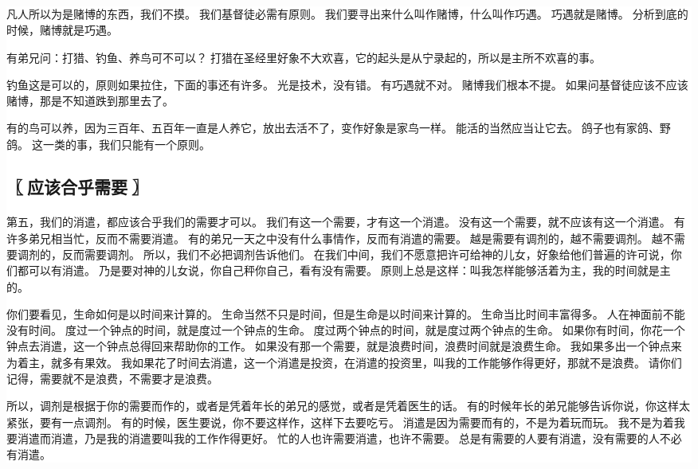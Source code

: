 凡人所以为是赌博的东西，我们不摸。
我们基督徒必需有原则。
我们要寻出来什么叫作赌博，什么叫作巧遇。
巧遇就是赌博。
分析到底的时候，赌博就是巧遇。

有弟兄问：打猎、钓鱼、养鸟可不可以？
打猎在圣经里好象不大欢喜，它的起头是从宁录起的，所以是主所不欢喜的事。

钓鱼这是可以的，原则如果拉住，下面的事还有许多。
光是技术，没有错。
有巧遇就不对。
赌博我们根本不提。
如果问基督徒应该不应该赌博，那是不知道跌到那里去了。

有的鸟可以养，因为三百年、五百年一直是人养它，放出去活不了，变作好象是家鸟一样。
能活的当然应当让它去。
鸽子也有家鸽、野鸽。
这一类的事，我们只能有一个原则。

## 〖 应该合乎需要 〗

第五，我们的消遣，都应该合乎我们的需要才可以。
我们有这一个需要，才有这一个消遣。
没有这一个需要，就不应该有这一个消遣。
有许多弟兄相当忙，反而不需要消遣。
有的弟兄一天之中没有什么事情作，反而有消遣的需要。
越是需要有调剂的，越不需要调剂。
越不需要调剂的，反而需要调剂。
所以，我们不必把调剂告诉他们。
在我们中间，我们不愿意把许可给神的儿女，好象给他们普遍的许可说，你们都可以有消遣。
乃是要对神的儿女说，你自己秤你自己，看有没有需要。
原则上总是这样：叫我怎样能够活着为主，我的时间就是主的。

你们要看见，生命如何是以时间来计算的。
生命当然不只是时间，但是生命是以时间来计算的。
生命当比时间丰富得多。
人在神面前不能没有时间。
度过一个钟点的时间，就是度过一个钟点的生命。
度过两个钟点的时间，就是度过两个钟点的生命。
如果你有时间，你花一个钟点去消遣，这一个钟点总得回来帮助你的工作。
如果没有那一个需要，就是浪费时间，浪费时间就是浪费生命。
我如果多出一个钟点来为着主，就多有果效。
我如果花了时间去消遣，这一个消遣是投资，在消遣的投资里，叫我的工作能够作得更好，那就不是浪费。
请你们记得，需要就不是浪费，不需要才是浪费。

所以，调剂是根据于你的需要而作的，或者是凭着年长的弟兄的感觉，或者是凭着医生的话。
有的时候年长的弟兄能够告诉你说，你这样太紧张，要有一点调剂。
有的时候，医生要说，你不要这样作，这样下去要吃亏。
消遣是因为需要而有的，不是为着玩而玩。
我不是为着我要消遣而消遣，乃是我的消遣要叫我的工作作得更好。
忙的人也许需要消遣，也许不需要。
总是有需要的人要有消遣，没有需要的人不必有消遣。
